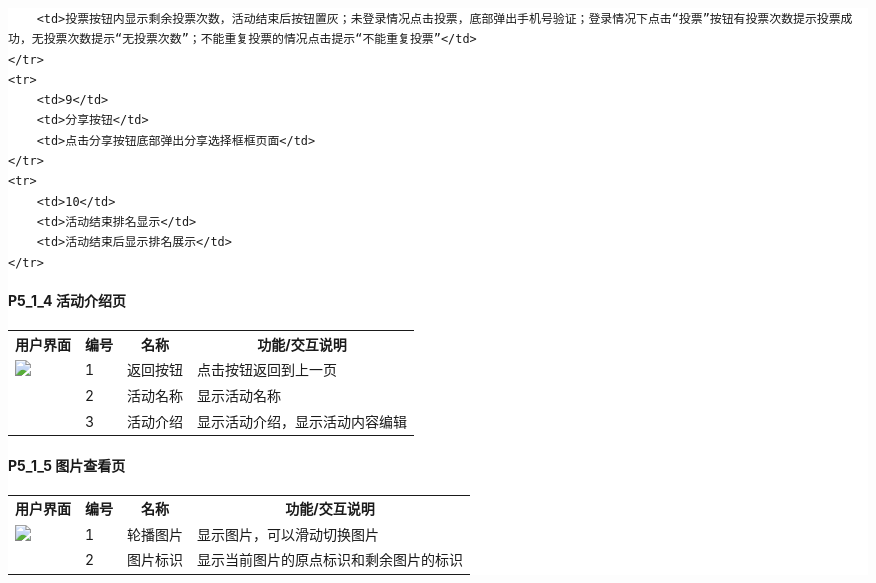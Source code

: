         <td>投票按钮内显示剩余投票次数，活动结束后按钮置灰；未登录情况点击投票，底部弹出手机号验证；登录情况下点击“投票”按钮有投票次数提示投票成功，无投票次数提示“无投票次数”；不能重复投票的情况点击提示“不能重复投票”</td>
    </tr>
    <tr>
        <td>9</td>
        <td>分享按钮</td>
        <td>点击分享按钮底部弹出分享选择框框页面</td>
    </tr>
    <tr>
        <td>10</td>
        <td>活动结束排名显示</td>
        <td>活动结束后显示排名展示</td>
    </tr>
</table>

#### P5_1_4 活动介绍页
<table>
    <tr>
        <th style="width：60%">用户界面</th>
        <th>编号</th>
        <th>名称</th>
        <th>功能/交互说明</th>
    </tr>
    <tr>
        <td rowspan="999">
            <img src="../img/P5_1_4.png"/></td>
       <td>1</td>
       <td>返回按钮</td>
       <td>点击按钮返回到上一页</td>
    </tr>
    <tr>
        <td>2</td>
        <td>活动名称</td>
        <td>显示活动名称</td>
    </tr>
    <tr>
        <td>3</td>
        <td>活动介绍</td>
        <td>显示活动介绍，显示活动内容编辑</td>
    </tr>
</table>

#### P5_1_5 图片查看页
<table>
    <tr>
        <th style="width：60%">用户界面</th>
        <th>编号</th>
        <th>名称</th>
        <th>功能/交互说明</th>
    </tr>
    <tr>
        <td rowspan="999">
            <img src="../img/P5_1_5.png"/></td>
       <td>1</td>
       <td>轮播图片</td>
       <td>显示图片，可以滑动切换图片</td>
    </tr>
    <tr>
        <td>2</td>
        <td>图片标识</td>
        <td>显示当前图片的原点标识和剩余图片的标识</td>
    </tr>